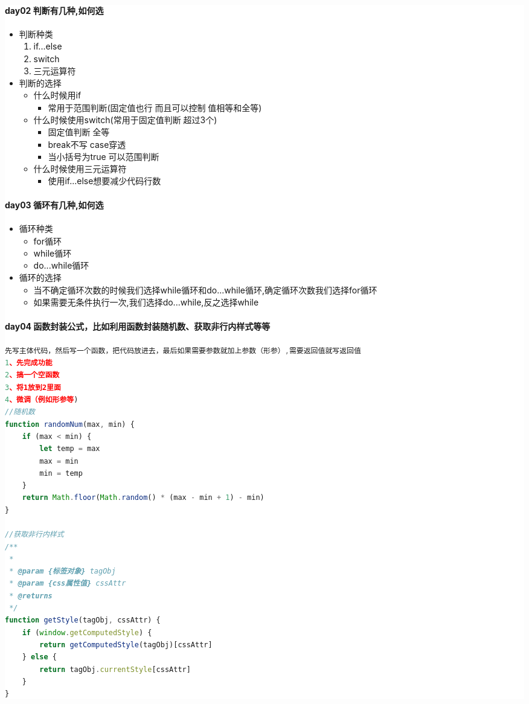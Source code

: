 #### day02 判断有几种,如何选

- 判断种类
  1. if...else
  2. switch
  3. 三元运算符
- 判断的选择
  - 什么时候用if
    - 常用于范围判断(固定值也行 而且可以控制 值相等和全等)
  - 什么时候使用switch(常用于固定值判断 超过3个)
    - 固定值判断 全等
    - break不写 case穿透 
    - 当小括号为true 可以范围判断
  - 什么时候使用三元运算符
    - 使用if...else想要减少代码行数

#### day03 循环有几种,如何选

- 循环种类
  - for循环
  - while循环
  - do...while循环
- 循环的选择
  - 当不确定循环次数的时候我们选择while循环和do...while循环,确定循环次数我们选择for循环
  - 如果需要无条件执行一次,我们选择do...while,反之选择while

#### day04 函数封装公式，比如利用函数封装随机数、获取非行内样式等等

```js
先写主体代码，然后写一个函数，把代码放进去，最后如果需要参数就加上参数（形参）,需要返回值就写返回值
1、先完成功能
2、搞一个空函数
3、将1放到2里面
4、微调（例如形参等)
//随机数
function randomNum(max, min) {
    if (max < min) {
        let temp = max
        max = min
        min = temp
    }
    return Math.floor(Math.random() * (max - min + 1) - min)
}

//获取非行内样式
/**
 * 
 * @param {标签对象} tagObj 
 * @param {css属性值} cssAttr 
 * @returns 
 */
function getStyle(tagObj, cssAttr) {
    if (window.getComputedStyle) {
        return getComputedStyle(tagObj)[cssAttr]
    } else {
        return tagObj.currentStyle[cssAttr]
    }
}
```
